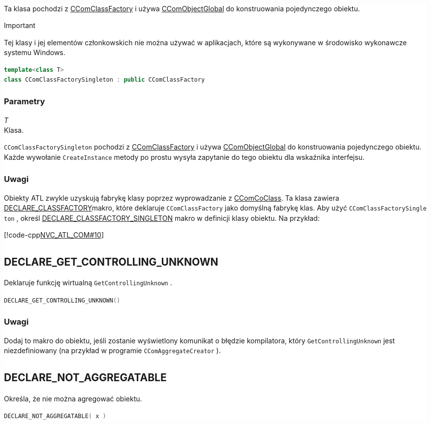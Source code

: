 Ta klasa pochodzi z [CComClassFactory](../../atl/reference/ccomclassfactory-class.md) i używa [CComObjectGlobal](../../atl/reference/ccomobjectglobal-class.md) do konstruowania pojedynczego obiektu.

> [!IMPORTANT]
> Tej klasy i jej elementów członkowskich nie można używać w aplikacjach, które są wykonywane w środowisko wykonawcze systemu Windows.

```cpp
template<class T>
class CComClassFactorySingleton : public CComClassFactory
```

### <a name="parameters"></a>Parametry

*T*<br/>
Klasa.

`CComClassFactorySingleton` pochodzi z [CComClassFactory](../../atl/reference/ccomclassfactory-class.md) i używa [CComObjectGlobal](../../atl/reference/ccomobjectglobal-class.md) do konstruowania pojedynczego obiektu. Każde wywołanie `CreateInstance` metody po prostu wysyła zapytanie do tego obiektu dla wskaźnika interfejsu.

### <a name="remarks"></a>Uwagi

Obiekty ATL zwykle uzyskują fabrykę klasy poprzez wyprowadzanie z [CComCoClass](../../atl/reference/ccomcoclass-class.md). Ta klasa zawiera [DECLARE_CLASSFACTORY](#declare_classfactory)makro, które deklaruje `CComClassFactory` jako domyślną fabrykę klas. Aby użyć `CComClassFactorySingleton` , określ [DECLARE_CLASSFACTORY_SINGLETON](#declare_classfactory_singleton) makro w definicji klasy obiektu. Na przykład:

[!code-cpp[NVC_ATL_COM#10](../../atl/codesnippet/cpp/aggregation-and-class-factory-macros_7.h)]

## <a name="declare_get_controlling_unknown"></a><a name="declare_get_controlling_unknown"></a> DECLARE_GET_CONTROLLING_UNKNOWN

Deklaruje funkcję wirtualną `GetControllingUnknown` .

```cpp
DECLARE_GET_CONTROLLING_UNKNOWN()
```

### <a name="remarks"></a>Uwagi

Dodaj to makro do obiektu, jeśli zostanie wyświetlony komunikat o błędzie kompilatora, który `GetControllingUnknown` jest niezdefiniowany (na przykład w programie `CComAggregateCreator` ).

## <a name="declare_not_aggregatable"></a><a name="declare_not_aggregatable"></a> DECLARE_NOT_AGGREGATABLE

Określa, że nie można agregować obiektu.

```cpp
DECLARE_NOT_AGGREGATABLE( x )
```
